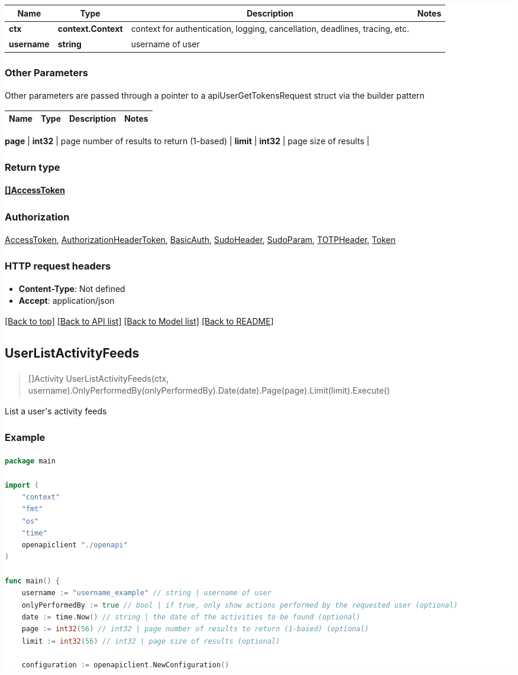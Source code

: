 
Name | Type | Description  | Notes
------------- | ------------- | ------------- | -------------
**ctx** | **context.Context** | context for authentication, logging, cancellation, deadlines, tracing, etc.
**username** | **string** | username of user | 

### Other Parameters

Other parameters are passed through a pointer to a apiUserGetTokensRequest struct via the builder pattern


Name | Type | Description  | Notes
------------- | ------------- | ------------- | -------------

 **page** | **int32** | page number of results to return (1-based) | 
 **limit** | **int32** | page size of results | 

### Return type

[**[]AccessToken**](AccessToken.md)

### Authorization

[AccessToken](../README.md#AccessToken), [AuthorizationHeaderToken](../README.md#AuthorizationHeaderToken), [BasicAuth](../README.md#BasicAuth), [SudoHeader](../README.md#SudoHeader), [SudoParam](../README.md#SudoParam), [TOTPHeader](../README.md#TOTPHeader), [Token](../README.md#Token)

### HTTP request headers

- **Content-Type**: Not defined
- **Accept**: application/json

[[Back to top]](#) [[Back to API list]](../README.md#documentation-for-api-endpoints)
[[Back to Model list]](../README.md#documentation-for-models)
[[Back to README]](../README.md)


## UserListActivityFeeds

> []Activity UserListActivityFeeds(ctx, username).OnlyPerformedBy(onlyPerformedBy).Date(date).Page(page).Limit(limit).Execute()

List a user's activity feeds

### Example

```go
package main

import (
    "context"
    "fmt"
    "os"
    "time"
    openapiclient "./openapi"
)

func main() {
    username := "username_example" // string | username of user
    onlyPerformedBy := true // bool | if true, only show actions performed by the requested user (optional)
    date := time.Now() // string | the date of the activities to be found (optional)
    page := int32(56) // int32 | page number of results to return (1-based) (optional)
    limit := int32(56) // int32 | page size of results (optional)

    configuration := openapiclient.NewConfiguration()
```